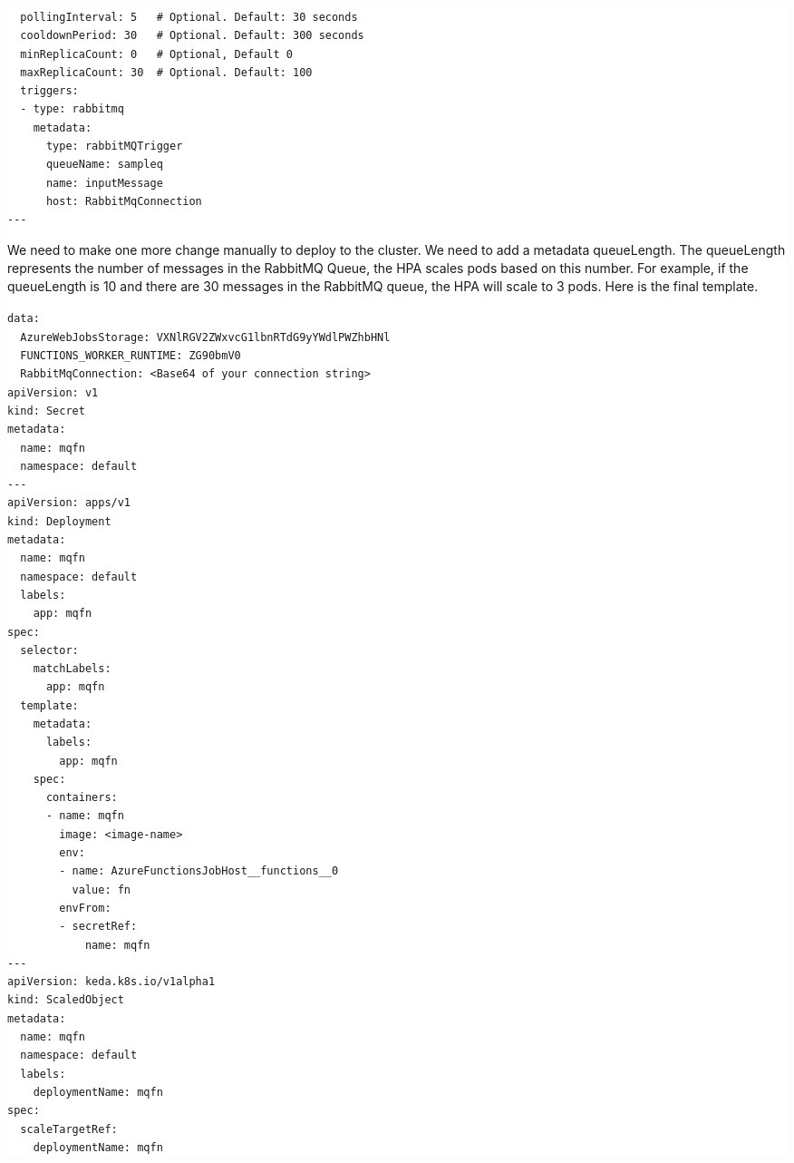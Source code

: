       pollingInterval: 5   # Optional. Default: 30 seconds
      cooldownPeriod: 30   # Optional. Default: 300 seconds
      minReplicaCount: 0   # Optional, Default 0
      maxReplicaCount: 30  # Optional. Default: 100
      triggers:
      - type: rabbitmq
        metadata:
          type: rabbitMQTrigger
          queueName: sampleq
          name: inputMessage
          host: RabbitMqConnection
    ---

We need to make one more change manually to deploy to the cluster. We need to add a metadata queueLength. The queueLength represents the number of messages in the RabbitMQ Queue, the HPA scales pods based on this number. For example, if the queueLength is 10 and there are 30 messages in the RabbitMQ queue, the HPA will scale to 3 pods. Here is the final template.

    data:
      AzureWebJobsStorage: VXNlRGV2ZWxvcG1lbnRTdG9yYWdlPWZhbHNl
      FUNCTIONS_WORKER_RUNTIME: ZG90bmV0
      RabbitMqConnection: <Base64 of your connection string>
    apiVersion: v1
    kind: Secret
    metadata:
      name: mqfn
      namespace: default
    ---
    apiVersion: apps/v1
    kind: Deployment
    metadata:
      name: mqfn
      namespace: default
      labels:
        app: mqfn
    spec:
      selector:
        matchLabels:
          app: mqfn
      template:
        metadata:
          labels:
            app: mqfn
        spec:
          containers:
          - name: mqfn
            image: <image-name>
            env:
            - name: AzureFunctionsJobHost__functions__0
              value: fn
            envFrom:
            - secretRef:
                name: mqfn
    ---
    apiVersion: keda.k8s.io/v1alpha1
    kind: ScaledObject
    metadata:
      name: mqfn
      namespace: default
      labels:
        deploymentName: mqfn
    spec:
      scaleTargetRef:
        deploymentName: mqfn